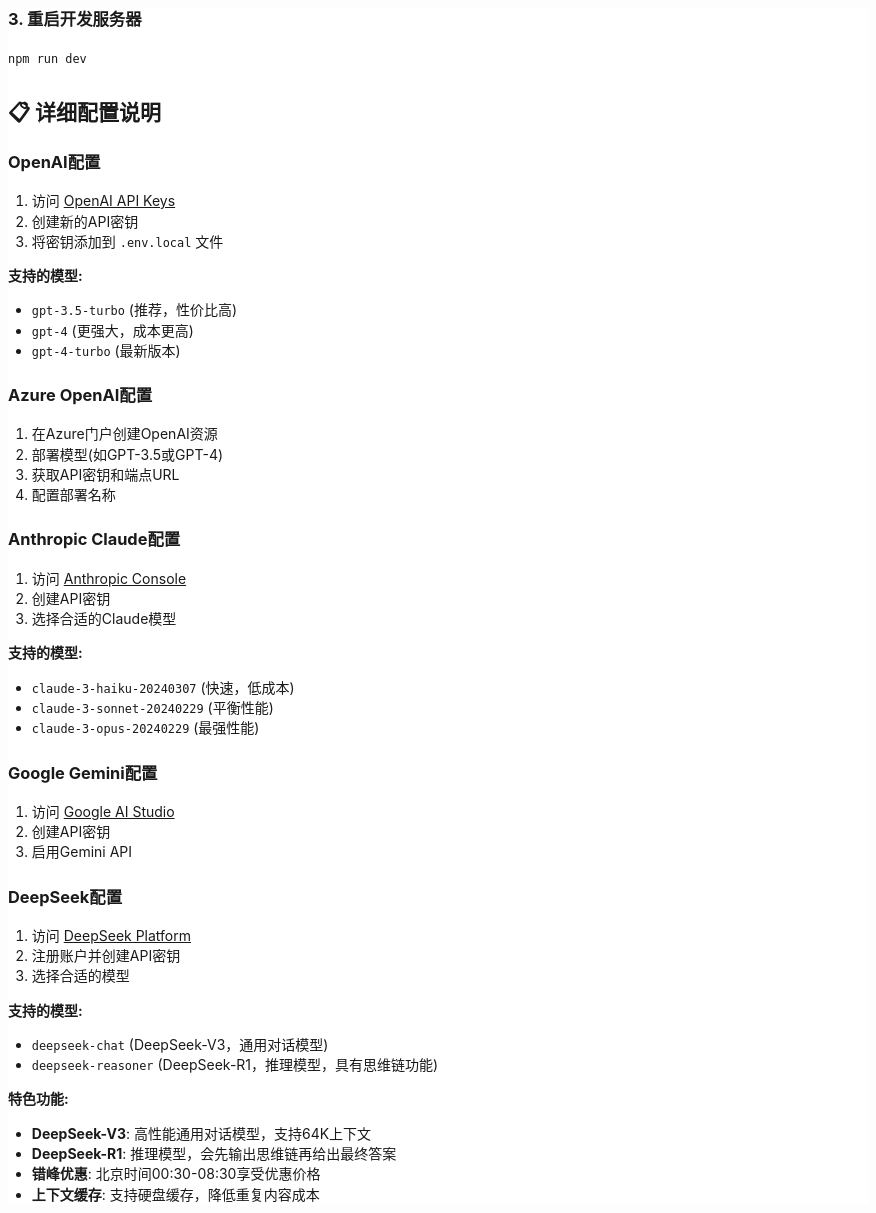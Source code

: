 ### 3. 重启开发服务器
```bash
npm run dev
```

## 📋 详细配置说明

### OpenAI配置
1. 访问 [OpenAI API Keys](https://platform.openai.com/api-keys)
2. 创建新的API密钥
3. 将密钥添加到 `.env.local` 文件

**支持的模型:**
- `gpt-3.5-turbo` (推荐，性价比高)
- `gpt-4` (更强大，成本更高)
- `gpt-4-turbo` (最新版本)

### Azure OpenAI配置
1. 在Azure门户创建OpenAI资源
2. 部署模型(如GPT-3.5或GPT-4)
3. 获取API密钥和端点URL
4. 配置部署名称

### Anthropic Claude配置
1. 访问 [Anthropic Console](https://console.anthropic.com/)
2. 创建API密钥
3. 选择合适的Claude模型

**支持的模型:**
- `claude-3-haiku-20240307` (快速，低成本)
- `claude-3-sonnet-20240229` (平衡性能)
- `claude-3-opus-20240229` (最强性能)

### Google Gemini配置
1. 访问 [Google AI Studio](https://makersuite.google.com/app/apikey)
2. 创建API密钥
3. 启用Gemini API

### DeepSeek配置
1. 访问 [DeepSeek Platform](https://platform.deepseek.com/api_keys)
2. 注册账户并创建API密钥
3. 选择合适的模型

**支持的模型:**
- `deepseek-chat` (DeepSeek-V3，通用对话模型)
- `deepseek-reasoner` (DeepSeek-R1，推理模型，具有思维链功能)

**特色功能:**
- **DeepSeek-V3**: 高性能通用对话模型，支持64K上下文
- **DeepSeek-R1**: 推理模型，会先输出思维链再给出最终答案
- **错峰优惠**: 北京时间00:30-08:30享受优惠价格
- **上下文缓存**: 支持硬盘缓存，降低重复内容成本
